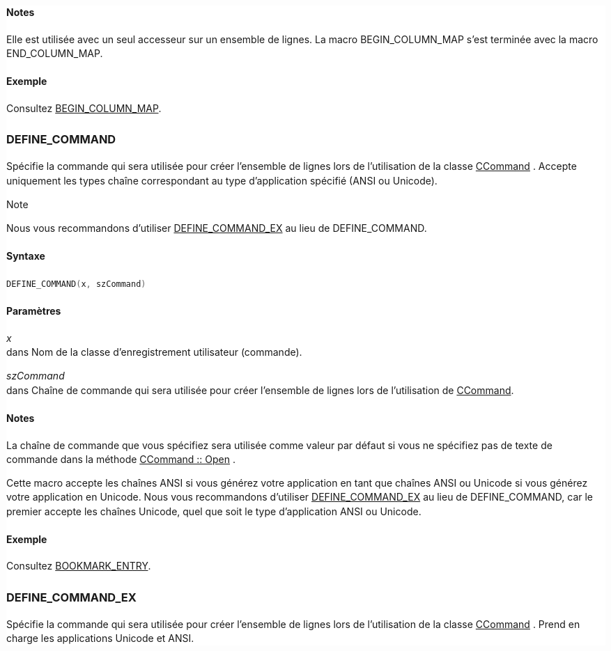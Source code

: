 #### <a name="remarks"></a>Notes

Elle est utilisée avec un seul accesseur sur un ensemble de lignes. La macro BEGIN_COLUMN_MAP s’est terminée avec la macro END_COLUMN_MAP.

#### <a name="example"></a>Exemple

Consultez [BEGIN_COLUMN_MAP](../../data/oledb/begin-column-map.md).

### <a name="define_command"></a><a name="define_command"></a> DEFINE_COMMAND

Spécifie la commande qui sera utilisée pour créer l’ensemble de lignes lors de l’utilisation de la classe [CCommand](../../data/oledb/ccommand-class.md) . Accepte uniquement les types chaîne correspondant au type d’application spécifié (ANSI ou Unicode).

> [!NOTE]
> Nous vous recommandons d’utiliser [DEFINE_COMMAND_EX](../../data/oledb/define-command-ex.md) au lieu de DEFINE_COMMAND.

#### <a name="syntax"></a>Syntaxe

```cpp
DEFINE_COMMAND(x, szCommand)
```

#### <a name="parameters"></a>Paramètres

*x*<br/>
dans Nom de la classe d’enregistrement utilisateur (commande).

*szCommand*<br/>
dans Chaîne de commande qui sera utilisée pour créer l’ensemble de lignes lors de l’utilisation de [CCommand](../../data/oledb/ccommand-class.md).

#### <a name="remarks"></a>Notes

La chaîne de commande que vous spécifiez sera utilisée comme valeur par défaut si vous ne spécifiez pas de texte de commande dans la méthode [CCommand :: Open](../../data/oledb/ccommand-open.md) .

Cette macro accepte les chaînes ANSI si vous générez votre application en tant que chaînes ANSI ou Unicode si vous générez votre application en Unicode. Nous vous recommandons d’utiliser [DEFINE_COMMAND_EX](../../data/oledb/define-command-ex.md) au lieu de DEFINE_COMMAND, car le premier accepte les chaînes Unicode, quel que soit le type d’application ANSI ou Unicode.

#### <a name="example"></a>Exemple

Consultez [BOOKMARK_ENTRY](../../data/oledb/bookmark-entry.md).

### <a name="define_command_ex"></a><a name="define_command_ex"></a> DEFINE_COMMAND_EX

Spécifie la commande qui sera utilisée pour créer l’ensemble de lignes lors de l’utilisation de la classe [CCommand](../../data/oledb/ccommand-class.md) . Prend en charge les applications Unicode et ANSI.
